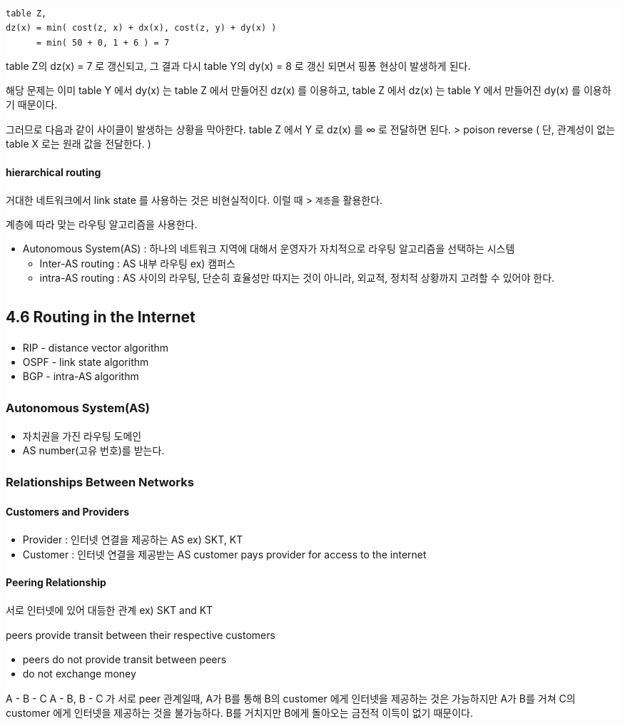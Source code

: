 ```
table Z,
dz(x) = min( cost(z, x) + dx(x), cost(z, y) + dy(x) )
      = min( 50 + 0, 1 + 6 ) = 7
```
table Z의 dz(x) = 7 로 갱신되고,
그 결과 다시 table Y의 dy(x) = 8 로 갱신 되면서
핑퐁 현상이 발생하게 된다.

해당 문제는 이미 table Y 에서 dy(x) 는 table Z 에서 만들어진 dz(x) 를 이용하고,
table Z 에서 dz(x) 는 table Y 에서 만들어진 dy(x) 를 이용하기 때문이다.

그러므로 다음과 같이 사이클이 발생하는 상황을 막아한다.
table Z 에서 Y 로 dz(x) 를 ∞ 로 전달하면 된다. > poison reverse
( 단, 관계성이 없는 table X 로는 원래 값을 전달한다. )

#### hierarchical routing
거대한 네트워크에서 link state 를 사용하는 것은 비현실적이다.
이럴 때 > `계층`을 활용한다.

계층에 따라 맞는 라우팅 알고리즘을 사용한다.

- Autonomous System(AS) : 하나의 네트워크 지역에 대해서 운영자가 자치적으로 라우팅 알고리즘을 선택하는 시스템
    - Inter-AS routing : AS 내부 라우팅 ex) 캠퍼스
    - intra-AS routing : AS 사이의 라우팅, 
        단순히 효율성만 따지는 것이 아니라, 외교적, 정치적 상황까지 고려할 수 있어야 한다.

## 4.6 Routing in the Internet
- RIP - distance vector algorithm
- OSPF - link state algorithm
- BGP - intra-AS algorithm

### Autonomous System(AS)
- 자치권을 가진 라우팅 도메인
- AS number(고유 번호)를 받는다.

### Relationships Between Networks
#### Customers and Providers
- Provider : 인터넷 연결을 제공하는 AS ex) SKT, KT
- Customer : 인터넷 연결을 제공받는 AS
customer pays provider for access to the internet

#### Peering Relationship
서로 인터넷에 있어 대등한 관계 ex) SKT and KT

peers provide transit between their respective customers
* peers do not provide transit between peers
* do not exchange money

A - B - C
A - B, B - C 가 서로 peer 관계일때,
A가 B를 통해 B의 customer 에게 인터넷을 제공하는 것은 가능하지만
A가 B를 거쳐 C의 customer 에게 인터넷을 제공하는 것을 불가능하다.
B를 거치지만 B에게 돌아오는 금전적 이득이 없기 때문이다.
